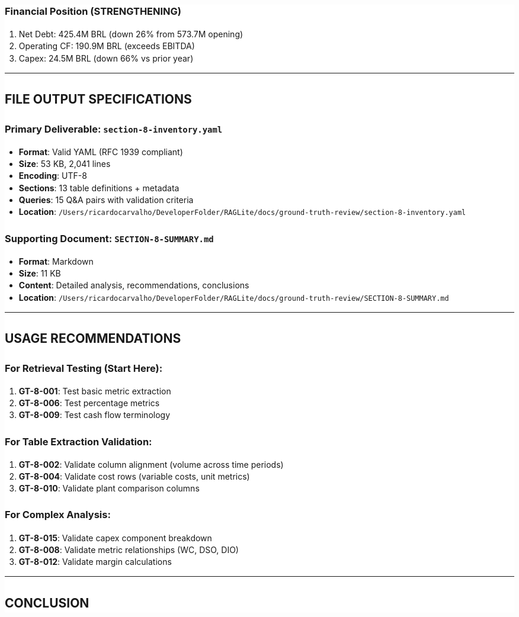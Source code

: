 ### Financial Position (STRENGTHENING)
1. Net Debt: 425.4M BRL (down 26% from 573.7M opening)
2. Operating CF: 190.9M BRL (exceeds EBITDA)
3. Capex: 24.5M BRL (down 66% vs prior year)

---

## FILE OUTPUT SPECIFICATIONS

### Primary Deliverable: `section-8-inventory.yaml`
- **Format**: Valid YAML (RFC 1939 compliant)
- **Size**: 53 KB, 2,041 lines
- **Encoding**: UTF-8
- **Sections**: 13 table definitions + metadata
- **Queries**: 15 Q&A pairs with validation criteria
- **Location**: `/Users/ricardocarvalho/DeveloperFolder/RAGLite/docs/ground-truth-review/section-8-inventory.yaml`

### Supporting Document: `SECTION-8-SUMMARY.md`
- **Format**: Markdown
- **Size**: 11 KB
- **Content**: Detailed analysis, recommendations, conclusions
- **Location**: `/Users/ricardocarvalho/DeveloperFolder/RAGLite/docs/ground-truth-review/SECTION-8-SUMMARY.md`

---

## USAGE RECOMMENDATIONS

### For Retrieval Testing (Start Here):
1. **GT-8-001**: Test basic metric extraction
2. **GT-8-006**: Test percentage metrics
3. **GT-8-009**: Test cash flow terminology

### For Table Extraction Validation:
1. **GT-8-002**: Validate column alignment (volume across time periods)
2. **GT-8-004**: Validate cost rows (variable costs, unit metrics)
3. **GT-8-010**: Validate plant comparison columns

### For Complex Analysis:
1. **GT-8-015**: Validate capex component breakdown
2. **GT-8-008**: Validate metric relationships (WC, DSO, DIO)
3. **GT-8-012**: Validate margin calculations

---

## CONCLUSION

